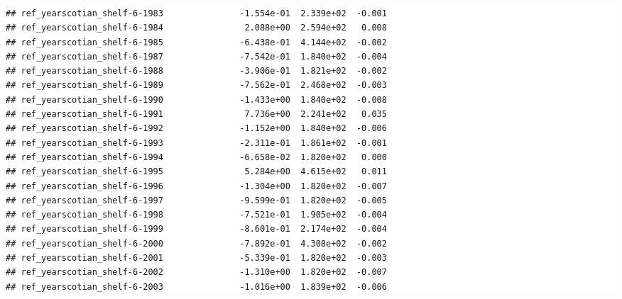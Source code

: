     ## ref_yearscotian_shelf-6-1983               -1.554e-01  2.339e+02  -0.001
    ## ref_yearscotian_shelf-6-1984                2.088e+00  2.594e+02   0.008
    ## ref_yearscotian_shelf-6-1985               -6.438e-01  4.144e+02  -0.002
    ## ref_yearscotian_shelf-6-1987               -7.542e-01  1.840e+02  -0.004
    ## ref_yearscotian_shelf-6-1988               -3.906e-01  1.821e+02  -0.002
    ## ref_yearscotian_shelf-6-1989               -7.562e-01  2.468e+02  -0.003
    ## ref_yearscotian_shelf-6-1990               -1.433e+00  1.840e+02  -0.008
    ## ref_yearscotian_shelf-6-1991                7.736e+00  2.241e+02   0.035
    ## ref_yearscotian_shelf-6-1992               -1.152e+00  1.840e+02  -0.006
    ## ref_yearscotian_shelf-6-1993               -2.311e-01  1.861e+02  -0.001
    ## ref_yearscotian_shelf-6-1994               -6.658e-02  1.820e+02   0.000
    ## ref_yearscotian_shelf-6-1995                5.284e+00  4.615e+02   0.011
    ## ref_yearscotian_shelf-6-1996               -1.304e+00  1.820e+02  -0.007
    ## ref_yearscotian_shelf-6-1997               -9.599e-01  1.820e+02  -0.005
    ## ref_yearscotian_shelf-6-1998               -7.521e-01  1.905e+02  -0.004
    ## ref_yearscotian_shelf-6-1999               -8.601e-01  2.174e+02  -0.004
    ## ref_yearscotian_shelf-6-2000               -7.892e-01  4.308e+02  -0.002
    ## ref_yearscotian_shelf-6-2001               -5.339e-01  1.820e+02  -0.003
    ## ref_yearscotian_shelf-6-2002               -1.310e+00  1.820e+02  -0.007
    ## ref_yearscotian_shelf-6-2003               -1.016e+00  1.839e+02  -0.006